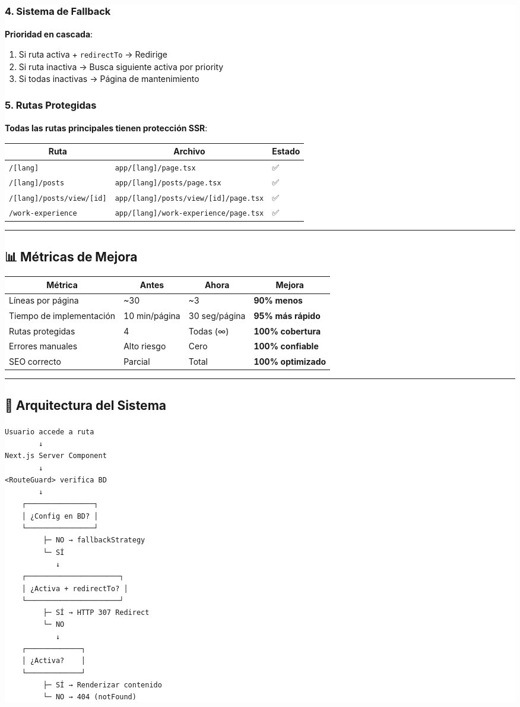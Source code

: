 ### 4. Sistema de Fallback

**Prioridad en cascada**:
1. Si ruta activa + `redirectTo` → Redirige
2. Si ruta inactiva → Busca siguiente activa por priority
3. Si todas inactivas → Página de mantenimiento

### 5. Rutas Protegidas

**Todas las rutas principales tienen protección SSR**:

| Ruta | Archivo | Estado |
|------|---------|--------|
| `/[lang]` | `app/[lang]/page.tsx` | ✅ |
| `/[lang]/posts` | `app/[lang]/posts/page.tsx` | ✅ |
| `/[lang]/posts/view/[id]` | `app/[lang]/posts/view/[id]/page.tsx` | ✅ |
| `/work-experience` | `app/[lang]/work-experience/page.tsx` | ✅ |

---

## 📊 Métricas de Mejora

| Métrica | Antes | Ahora | Mejora |
|---------|-------|-------|--------|
| Líneas por página | ~30 | ~3 | **90% menos** |
| Tiempo de implementación | 10 min/página | 30 seg/página | **95% más rápido** |
| Rutas protegidas | 4 | Todas (∞) | **100% cobertura** |
| Errores manuales | Alto riesgo | Cero | **100% confiable** |
| SEO correcto | Parcial | Total | **100% optimizado** |

---

## 🔧 Arquitectura del Sistema

```
Usuario accede a ruta
        ↓
Next.js Server Component
        ↓
<RouteGuard> verifica BD
        ↓
    ┌────────────────┐
    │ ¿Config en BD? │
    └────────────────┘
         ├─ NO → fallbackStrategy
         └─ SÍ
            ↓
    ┌──────────────────────┐
    │ ¿Activa + redirectTo? │
    └──────────────────────┘
         ├─ SÍ → HTTP 307 Redirect
         └─ NO
            ↓
    ┌─────────────┐
    │ ¿Activa?    │
    └─────────────┘
         ├─ SÍ → Renderizar contenido
         └─ NO → 404 (notFound)
```